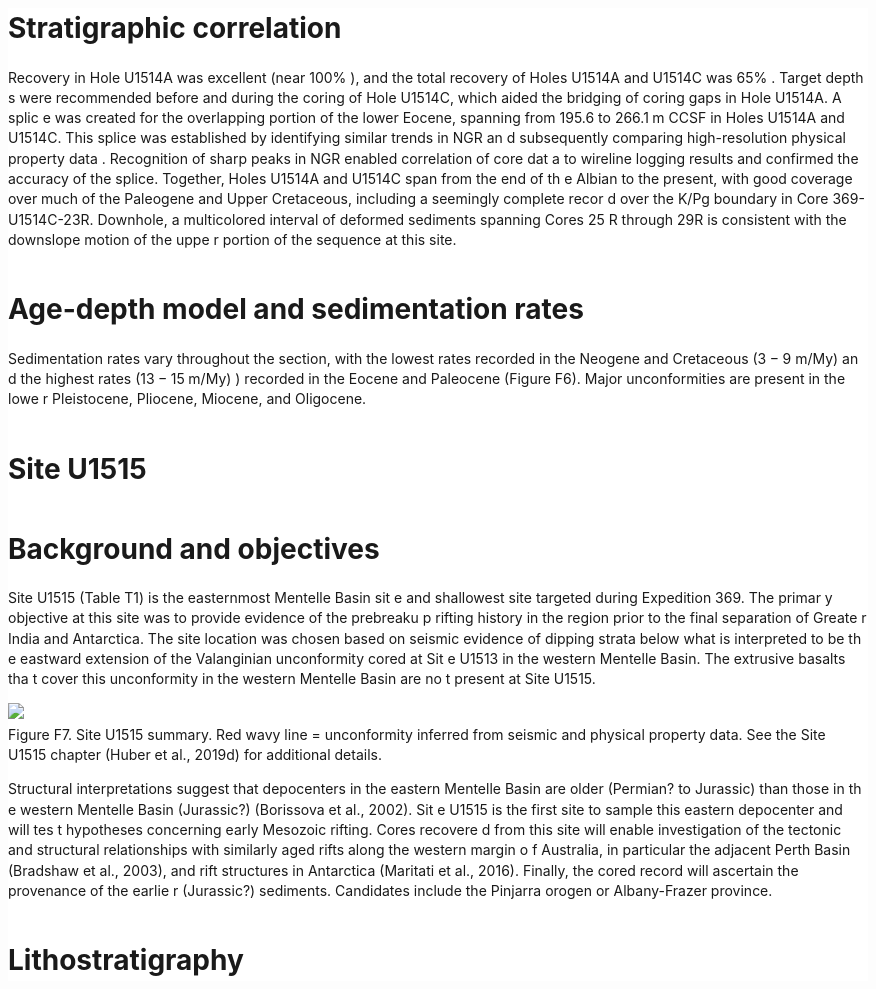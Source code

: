 # Stratigraphic correlation  

Recovery in Hole U1514A was excellent (near $100\%$ ), and the total recovery of Holes U1514A and U1514C was $65\%$ . Target depth s were recommended before and during the coring of Hole U1514C, which aided the bridging of coring gaps in Hole U1514A. A splic e was created for the overlapping portion of the lower Eocene, spanning from 195.6 to $266.1\;\mathrm{m}$ CCSF in Holes U1514A and U1514C. This splice was established by identifying similar trends in NGR an d subsequently comparing high-resolution physical property data . Recognition of sharp peaks in NGR enabled correlation of core dat a to wireline logging results and confirmed the accuracy of the splice. Together, Holes U1514A and U1514C span from the end of th e Albian to the present, with good coverage over much of the Paleogene and Upper Cretaceous, including a seemingly complete recor d over the $\mathrm{K/Pg}$ boundary in Core 369-U1514C-23R. Downhole,  a multicolored interval of deformed sediments spanning Cores 25 R through 29R is consistent with the downslope motion of the uppe r portion of the sequence at this site.  

# Age-depth model and sedimentation rates  

Sedimentation rates vary throughout the section, with the lowest rates recorded in the Neogene and Cretaceous $(3{-}9\ \mathrm{m/My})$ an d the highest rates $(13{-}15\;\mathrm{m/My})$ ) recorded in the Eocene and Paleocene (Figure F6). Major unconformities are present in the lowe r Pleistocene, Pliocene, Miocene, and Oligocene.  

# Site U1515  

# Background and objectives  

Site U1515 (Table T1) is the easternmost Mentelle Basin sit e and shallowest site targeted during Expedition 369. The primar y objective at this site was to provide evidence of the prebreaku p rifting history in the region prior to the final separation of Greate r India and Antarctica. The site location was chosen based on seismic evidence of dipping strata below what is interpreted to be th e eastward extension of the Valanginian unconformity cored at Sit e U1513 in the western Mentelle Basin. The extrusive basalts tha t cover this unconformity in the western Mentelle Basin are no t present at Site U1515.  

![](images/222112c75e1d98c5366686da6c03c2ed9e3d465e493ace212f4870a7b43a8b97.jpg)  
Figure F7. Site U1515 summary. Red wavy line $=$ unconformity inferred from seismic and physical property data. See the Site U1515 chapter (Huber et al., 2019d) for additional details.  

Structural interpretations suggest that depocenters in the eastern Mentelle Basin are older (Permian? to Jurassic) than those in th e western Mentelle Basin (Jurassic?) (Borissova et al., 2002). Sit e U1515 is the first site to sample this eastern depocenter and will tes t hypotheses concerning early Mesozoic rifting. Cores recovere d from this site will enable investigation of the tectonic and structural relationships with similarly aged rifts along the western margin o f Australia, in particular the adjacent Perth Basin (Bradshaw et al., 2003), and rift structures in Antarctica (Maritati et al., 2016). Finally, the cored record will ascertain the provenance of the earlie r (Jurassic?) sediments. Candidates include the Pinjarra orogen or Albany-Frazer province.  

# Lithostratigraphy  
